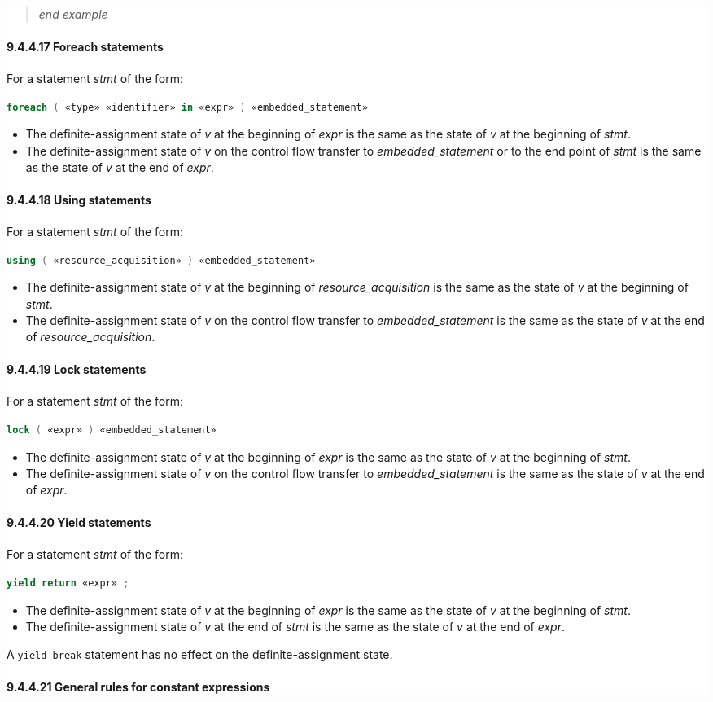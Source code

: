 >
> *end example*

#### 9.4.4.17 Foreach statements

For a statement *stmt* of the form:

```csharp
foreach ( «type» «identifier» in «expr» ) «embedded_statement»
```

- The definite-assignment state of *v* at the beginning of *expr* is the same as the state of *v* at the beginning of *stmt*.
- The definite-assignment state of *v* on the control flow transfer to *embedded_statement* or to the end point of *stmt* is the same as the state of *v* at the end of *expr*.

#### 9.4.4.18 Using statements

For a statement *stmt* of the form:

```csharp
using ( «resource_acquisition» ) «embedded_statement»
```

- The definite-assignment state of *v* at the beginning of *resource_acquisition* is the same as the state of *v* at the beginning of *stmt*.
- The definite-assignment state of *v* on the control flow transfer to *embedded_statement* is the same as the state of *v* at the end of *resource_acquisition*.

#### 9.4.4.19 Lock statements

For a statement *stmt* of the form:

```csharp
lock ( «expr» ) «embedded_statement»
```

- The definite-assignment state of *v* at the beginning of *expr* is the same as the state of *v* at the beginning of *stmt*.
- The definite-assignment state of *v* on the control flow transfer to *embedded_statement* is the same as the state of *v* at the end of *expr*.

#### 9.4.4.20 Yield statements

For a statement *stmt* of the form:

```csharp
yield return «expr» ;
```

- The definite-assignment state of *v* at the beginning of *expr* is the same as the state of *v* at the beginning of *stmt*.
- The definite-assignment state of *v* at the end of *stmt* is the same as the state of *v* at the end of *expr*.

A `yield break` statement has no effect on the definite-assignment state.

#### 9.4.4.21 General rules for constant expressions
